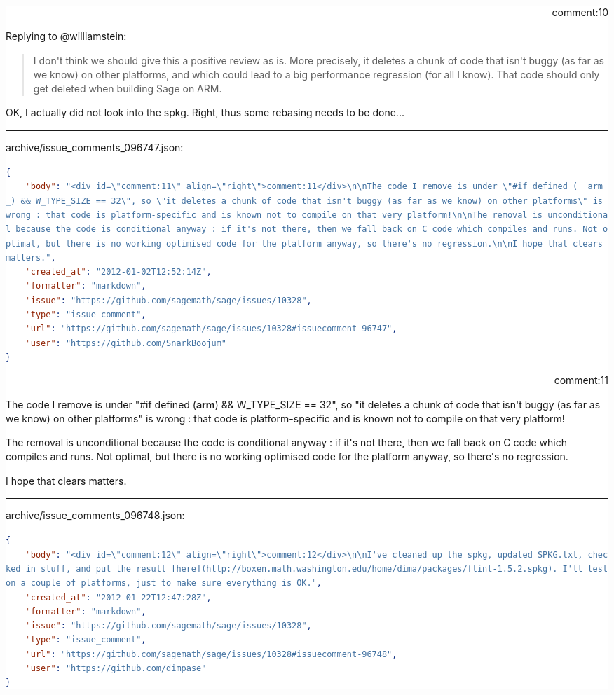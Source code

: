 <div id="comment:10" align="right">comment:10</div>

Replying to [@williamstein](#comment%3A9):
> I don't think we should give this a positive review as is.    More precisely, it deletes a chunk of code that isn't buggy (as far as we know) on other platforms, and which could lead to a big performance regression (for all I know).  That code should only get deleted when building Sage on ARM. 

OK, I actually did not look into the spkg. Right, thus some rebasing needs to be done...



---

archive/issue_comments_096747.json:
```json
{
    "body": "<div id=\"comment:11\" align=\"right\">comment:11</div>\n\nThe code I remove is under \"#if defined (__arm__) && W_TYPE_SIZE == 32\", so \"it deletes a chunk of code that isn't buggy (as far as we know) on other platforms\" is wrong : that code is platform-specific and is known not to compile on that very platform!\n\nThe removal is unconditional because the code is conditional anyway : if it's not there, then we fall back on C code which compiles and runs. Not optimal, but there is no working optimised code for the platform anyway, so there's no regression.\n\nI hope that clears matters.",
    "created_at": "2012-01-02T12:52:14Z",
    "formatter": "markdown",
    "issue": "https://github.com/sagemath/sage/issues/10328",
    "type": "issue_comment",
    "url": "https://github.com/sagemath/sage/issues/10328#issuecomment-96747",
    "user": "https://github.com/SnarkBoojum"
}
```

<div id="comment:11" align="right">comment:11</div>

The code I remove is under "#if defined (__arm__) && W_TYPE_SIZE == 32", so "it deletes a chunk of code that isn't buggy (as far as we know) on other platforms" is wrong : that code is platform-specific and is known not to compile on that very platform!

The removal is unconditional because the code is conditional anyway : if it's not there, then we fall back on C code which compiles and runs. Not optimal, but there is no working optimised code for the platform anyway, so there's no regression.

I hope that clears matters.



---

archive/issue_comments_096748.json:
```json
{
    "body": "<div id=\"comment:12\" align=\"right\">comment:12</div>\n\nI've cleaned up the spkg, updated SPKG.txt, checked in stuff, and put the result [here](http://boxen.math.washington.edu/home/dima/packages/flint-1.5.2.spkg). I'll test on a couple of platforms, just to make sure everything is OK.",
    "created_at": "2012-01-22T12:47:28Z",
    "formatter": "markdown",
    "issue": "https://github.com/sagemath/sage/issues/10328",
    "type": "issue_comment",
    "url": "https://github.com/sagemath/sage/issues/10328#issuecomment-96748",
    "user": "https://github.com/dimpase"
}
```

